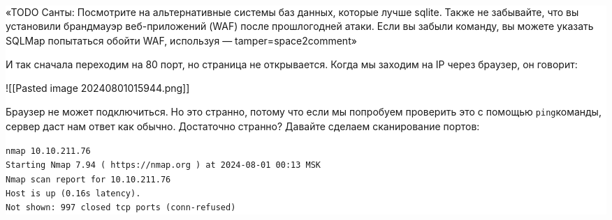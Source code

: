 «TODO Санты: Посмотрите на альтернативные системы баз данных, которые лучше sqlite. Также не забывайте, что вы установили брандмауэр веб-приложений (WAF) после прошлогодней атаки. Если вы забыли команду, вы можете указать SQLMap попытаться обойти WAF, используя — tamper=space2comment»

И так сначала переходим на 80 порт, но страница не открывается. Когда мы заходим на IP через браузер, он говорит: 

![[Pasted image 20240801015944.png]]

Браузер не может подключиться. Но это странно, потому что если мы попробуем проверить это с помощью `ping`команды, сервер даст нам ответ как обычно. Достаточно странно? Давайте сделаем сканирование портов:

```
nmap 10.10.211.76  
Starting Nmap 7.94 ( https://nmap.org ) at 2024-08-01 00:13 MSK  
Nmap scan report for 10.10.211.76  
Host is up (0.16s latency).  
Not shown: 997 closed tcp ports (conn-refused)  
